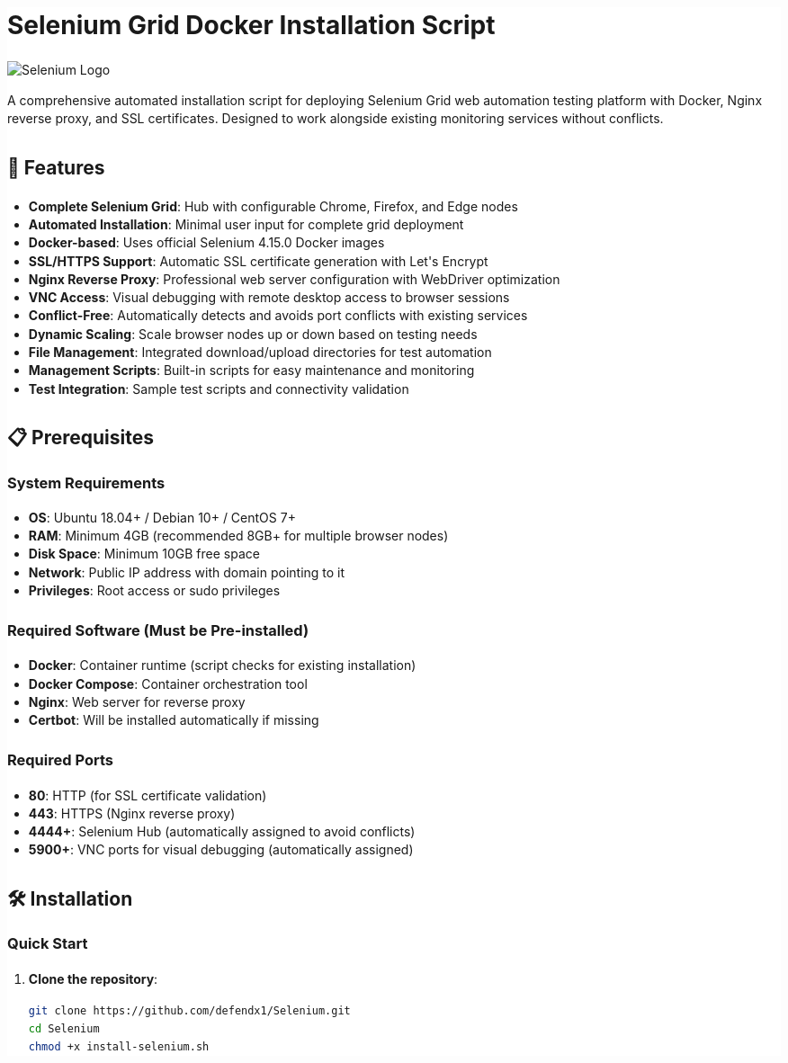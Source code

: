 # Selenium Grid Docker Installation Script

![Selenium Logo](https://selenium.defendx1.com/ui/static/media/selenium-grid-logo.86cdb73d38521c0e49691666db832e49.svg)

A comprehensive automated installation script for deploying Selenium Grid web automation testing platform with Docker, Nginx reverse proxy, and SSL certificates. Designed to work alongside existing monitoring services without conflicts.

## 🚀 Features

- **Complete Selenium Grid**: Hub with configurable Chrome, Firefox, and Edge nodes
- **Automated Installation**: Minimal user input for complete grid deployment
- **Docker-based**: Uses official Selenium 4.15.0 Docker images
- **SSL/HTTPS Support**: Automatic SSL certificate generation with Let's Encrypt
- **Nginx Reverse Proxy**: Professional web server configuration with WebDriver optimization
- **VNC Access**: Visual debugging with remote desktop access to browser sessions
- **Conflict-Free**: Automatically detects and avoids port conflicts with existing services
- **Dynamic Scaling**: Scale browser nodes up or down based on testing needs
- **File Management**: Integrated download/upload directories for test automation
- **Management Scripts**: Built-in scripts for easy maintenance and monitoring
- **Test Integration**: Sample test scripts and connectivity validation

## 📋 Prerequisites

### System Requirements
- **OS**: Ubuntu 18.04+ / Debian 10+ / CentOS 7+
- **RAM**: Minimum 4GB (recommended 8GB+ for multiple browser nodes)
- **Disk Space**: Minimum 10GB free space
- **Network**: Public IP address with domain pointing to it
- **Privileges**: Root access or sudo privileges

### Required Software (Must be Pre-installed)
- **Docker**: Container runtime (script checks for existing installation)
- **Docker Compose**: Container orchestration tool
- **Nginx**: Web server for reverse proxy
- **Certbot**: Will be installed automatically if missing

### Required Ports
- **80**: HTTP (for SSL certificate validation)
- **443**: HTTPS (Nginx reverse proxy)
- **4444+**: Selenium Hub (automatically assigned to avoid conflicts)
- **5900+**: VNC ports for visual debugging (automatically assigned)

## 🛠 Installation

### Quick Start

1. **Clone the repository**:
   ```bash
   git clone https://github.com/defendx1/Selenium.git
   cd Selenium
   chmod +x install-selenium.sh
   ```
